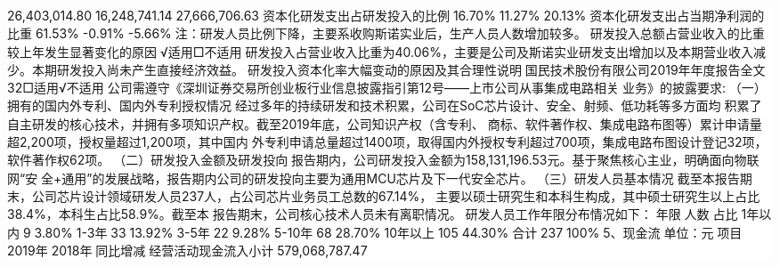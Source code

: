 26,403,014.80
16,248,741.14
27,666,706.63
资本化研发支出占研发投入的比例
16.70%
11.27%
20.13%
资本化研发支出占当期净利润的比重
61.53%
-0.91%
-5.66%
注：研发人员比例下降，主要系收购斯诺实业后，生产人员人数增加较多。
研发投入总额占营业收入的比重较上年发生显著变化的原因
√适用□不适用
研发投入占营业收入比重为40.06%，主要是公司及斯诺实业研发支出增加以及本期营业收入减
少。本期研发投入尚未产生直接经济效益。
研发投入资本化率大幅变动的原因及其合理性说明
国民技术股份有限公司2019年年度报告全文
32□适用√不适用
公司需遵守《深圳证券交易所创业板行业信息披露指引第12号——上市公司从事集成电路相关
业务》的披露要求:
（一）拥有的国内外专利、国内外专利授权情况
经过多年的持续研发和技术积累，公司在SoC芯片设计、安全、射频、低功耗等多方面均
积累了自主研发的核心技术，并拥有多项知识产权。截至2019年底，公司知识产权（含专利、
商标、软件著作权、集成电路布图等）累计申请量超2,200项，授权量超过1,200项，其中国内
外专利申请总量超过1400项，取得国内外授权专利超过700项，集成电路布图设计登记32项，
软件著作权62项。
（二）研发投入金额及研发投向
报告期内，公司研发投入金额为158,131,196.53元。基于聚焦核心主业，明确面向物联网“安
全+通用”的发展战略，报告期内公司的研发投向主要为通用MCU芯片及下一代安全芯片。
（三）研发人员基本情况
截至本报告期末，公司芯片设计领域研发人员237人，占公司芯片业务员工总数的67.14%，
主要以硕士研究生和本科生构成，其中硕士研究生以上占比38.4%，本科生占比58.9%。截至本
报告期末，公司核心技术人员未有离职情况。
研发人员工作年限分布情况如下：
年限
人数
占比
1年以内
9
3.80%
1-3年
33
13.92%
3-5年
22
9.28%
5-10年
68
28.70%
10年以上
105
44.30%
合计
237
100%
5、现金流
单位：元
项目
2019年
2018年
同比增减
经营活动现金流入小计
579,068,787.47